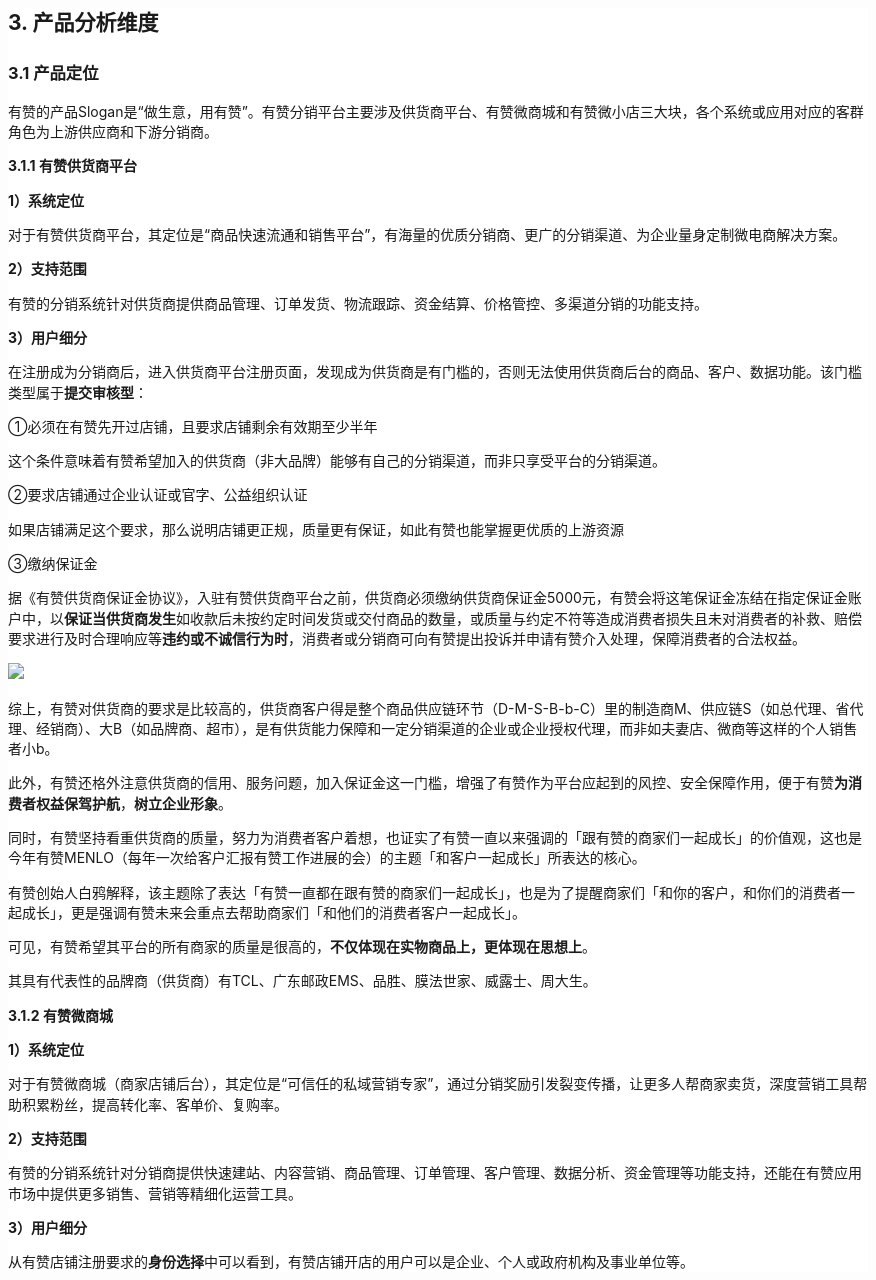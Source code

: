 ## 3\. 产品分析维度

### 3.1 产品定位

有赞的产品Slogan是“做生意，用有赞”。有赞分销平台主要涉及供货商平台、有赞微商城和有赞微小店三大块，各个系统或应用对应的客群角色为上游供应商和下游分销商。

**3.1.1 有赞供货商平台**

**1）系统定位**

对于有赞供货商平台，其定位是“商品快速流通和销售平台”，有海量的优质分销商、更广的分销渠道、为企业量身定制微电商解决方案。

**2）支持范围**

有赞的分销系统针对供货商提供商品管理、订单发货、物流跟踪、资金结算、价格管控、多渠道分销的功能支持。

**3）用户细分**

在注册成为分销商后，进入供货商平台注册页面，发现成为供货商是有门槛的，否则无法使用供货商后台的商品、客户、数据功能。该门槛类型属于**提交审核型**：

①必须在有赞先开过店铺，且要求店铺剩余有效期至少半年

这个条件意味着有赞希望加入的供货商（非大品牌）能够有自己的分销渠道，而非只享受平台的分销渠道。

②要求店铺通过企业认证或官字、公益组织认证

如果店铺满足这个要求，那么说明店铺更正规，质量更有保证，如此有赞也能掌握更优质的上游资源

③缴纳保证金

据《有赞供货商保证金协议》，入驻有赞供货商平台之前，供货商必须缴纳供货商保证金5000元，有赞会将这笔保证金冻结在指定保证金账户中，以**保证当供货商发生**如收款后未按约定时间发货或交付商品的数量，或质量与约定不符等造成消费者损失且未对消费者的补救、赔偿要求进行及时合理响应等**违约或不诚信行为时**，消费者或分销商可向有赞提出投诉并申请有赞介入处理，保障消费者的合法权益。

![](https://image.woshipm.com/wp-files/2022/11/m9BGHROmchoVT8ChPxZD.png)

综上，有赞对供货商的要求是比较高的，供货商客户得是整个商品供应链环节（D-M-S-B-b-C）里的制造商M、供应链S（如总代理、省代理、经销商）、大B（如品牌商、超市），是有供货能力保障和一定分销渠道的企业或企业授权代理，而非如夫妻店、微商等这样的个人销售者小b。

此外，有赞还格外注意供货商的信用、服务问题，加入保证金这一门槛，增强了有赞作为平台应起到的风控、安全保障作用，便于有赞**为消费者权益保驾护航**，**树立企业形象**。

同时，有赞坚持看重供货商的质量，努力为消费者客户着想，也证实了有赞一直以来强调的「跟有赞的商家们一起成长」的价值观，这也是今年有赞MENLO（每年一次给客户汇报有赞工作进展的会）的主题「和客户一起成长」所表达的核心。

有赞创始人白鸦解释，该主题除了表达「有赞一直都在跟有赞的商家们一起成长」，也是为了提醒商家们「和你的客户，和你们的消费者一起成长」，更是强调有赞未来会重点去帮助商家们「和他们的消费者客户一起成长」。

可见，有赞希望其平台的所有商家的质量是很高的，**不仅体现在实物商品上，更体现在思想上**。

其具有代表性的品牌商（供货商）有TCL、广东邮政EMS、品胜、膜法世家、威露士、周大生。

**3.1.2 有赞微商城**

**1）系统定位**

对于有赞微商城（商家店铺后台），其定位是“可信任的私域营销专家”，通过分销奖励引发裂变传播，让更多人帮商家卖货，深度营销工具帮助积累粉丝，提高转化率、客单价、复购率。

**2）支持范围**

有赞的分销系统针对分销商提供快速建站、内容营销、商品管理、订单管理、客户管理、数据分析、资金管理等功能支持，还能在有赞应用市场中提供更多销售、营销等精细化运营工具。

**3）用户细分**

从有赞店铺注册要求的**身份选择**中可以看到，有赞店铺开店的用户可以是企业、个人或政府机构及事业单位等。
